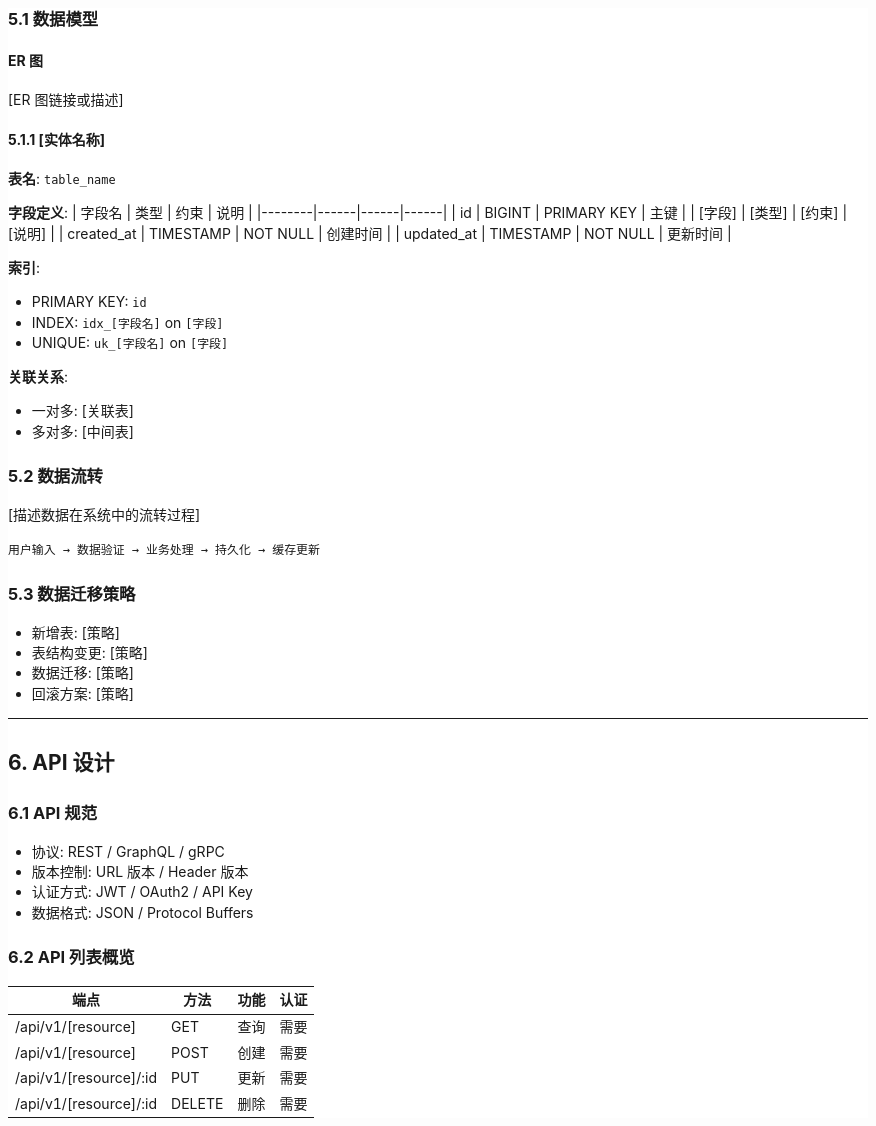 ### 5.1 数据模型

#### ER 图
[ER 图链接或描述]

#### 5.1.1 [实体名称]
**表名**: `table_name`

**字段定义**:
| 字段名 | 类型 | 约束 | 说明 |
|--------|------|------|------|
| id | BIGINT | PRIMARY KEY | 主键 |
| [字段] | [类型] | [约束] | [说明] |
| created_at | TIMESTAMP | NOT NULL | 创建时间 |
| updated_at | TIMESTAMP | NOT NULL | 更新时间 |

**索引**:
- PRIMARY KEY: `id`
- INDEX: `idx_[字段名]` on `[字段]`
- UNIQUE: `uk_[字段名]` on `[字段]`

**关联关系**:
- 一对多: [关联表]
- 多对多: [中间表]

### 5.2 数据流转
[描述数据在系统中的流转过程]

```
用户输入 → 数据验证 → 业务处理 → 持久化 → 缓存更新
```

### 5.3 数据迁移策略
- 新增表: [策略]
- 表结构变更: [策略]
- 数据迁移: [策略]
- 回滚方案: [策略]

---

## 6. API 设计

### 6.1 API 规范
- 协议: REST / GraphQL / gRPC
- 版本控制: URL 版本 / Header 版本
- 认证方式: JWT / OAuth2 / API Key
- 数据格式: JSON / Protocol Buffers

### 6.2 API 列表概览
| 端点 | 方法 | 功能 | 认证 |
|------|------|------|------|
| /api/v1/[resource] | GET | 查询 | 需要 |
| /api/v1/[resource] | POST | 创建 | 需要 |
| /api/v1/[resource]/:id | PUT | 更新 | 需要 |
| /api/v1/[resource]/:id | DELETE | 删除 | 需要 |

